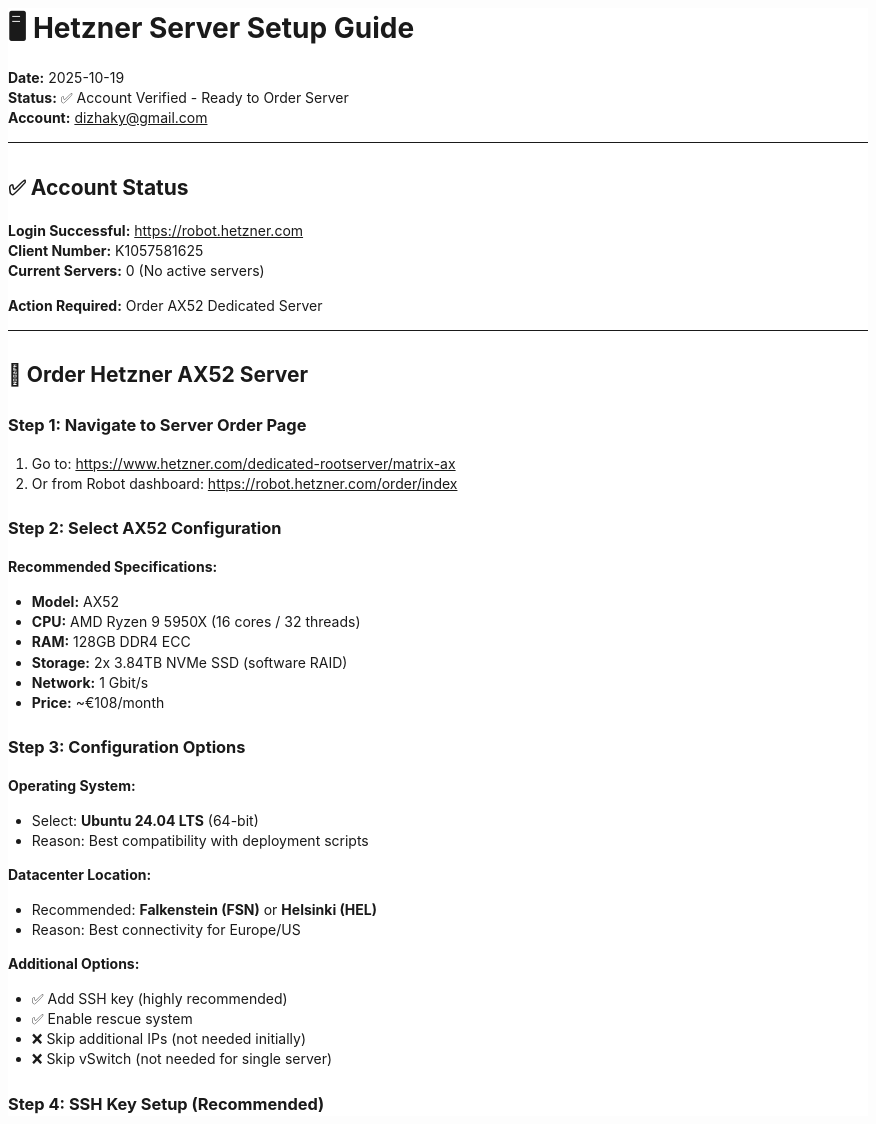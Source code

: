 # 🖥️ Hetzner Server Setup Guide

**Date:** 2025-10-19  
**Status:** ✅ Account Verified - Ready to Order Server  
**Account:** dizhaky@gmail.com

---

## ✅ Account Status

**Login Successful:** https://robot.hetzner.com  
**Client Number:** K1057581625  
**Current Servers:** 0 (No active servers)

**Action Required:** Order AX52 Dedicated Server

---

## 🛒 Order Hetzner AX52 Server

### Step 1: Navigate to Server Order Page

1. Go to: https://www.hetzner.com/dedicated-rootserver/matrix-ax
2. Or from Robot dashboard: https://robot.hetzner.com/order/index

### Step 2: Select AX52 Configuration

**Recommended Specifications:**
- **Model:** AX52
- **CPU:** AMD Ryzen 9 5950X (16 cores / 32 threads)
- **RAM:** 128GB DDR4 ECC
- **Storage:** 2x 3.84TB NVMe SSD (software RAID)
- **Network:** 1 Gbit/s
- **Price:** ~€108/month

### Step 3: Configuration Options

**Operating System:**
- Select: **Ubuntu 24.04 LTS** (64-bit)
- Reason: Best compatibility with deployment scripts

**Datacenter Location:**
- Recommended: **Falkenstein (FSN)** or **Helsinki (HEL)**
- Reason: Best connectivity for Europe/US

**Additional Options:**
- ✅ Add SSH key (highly recommended)
- ✅ Enable rescue system
- ❌ Skip additional IPs (not needed initially)
- ❌ Skip vSwitch (not needed for single server)

### Step 4: SSH Key Setup (Recommended)
